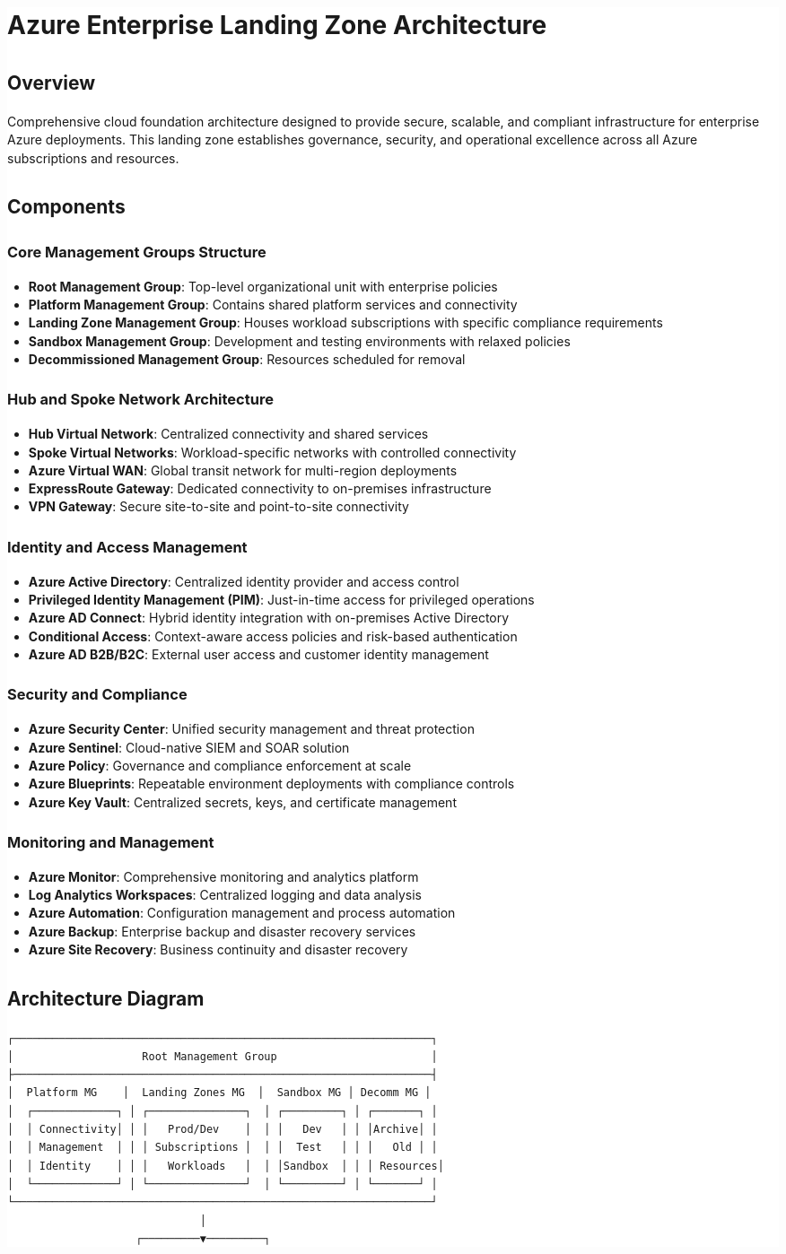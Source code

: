 # Azure Enterprise Landing Zone Architecture

## Overview
Comprehensive cloud foundation architecture designed to provide secure, scalable, and compliant infrastructure for enterprise Azure deployments. This landing zone establishes governance, security, and operational excellence across all Azure subscriptions and resources.

## Components

### Core Management Groups Structure
- **Root Management Group**: Top-level organizational unit with enterprise policies
- **Platform Management Group**: Contains shared platform services and connectivity
- **Landing Zone Management Group**: Houses workload subscriptions with specific compliance requirements
- **Sandbox Management Group**: Development and testing environments with relaxed policies
- **Decommissioned Management Group**: Resources scheduled for removal

### Hub and Spoke Network Architecture
- **Hub Virtual Network**: Centralized connectivity and shared services
- **Spoke Virtual Networks**: Workload-specific networks with controlled connectivity
- **Azure Virtual WAN**: Global transit network for multi-region deployments
- **ExpressRoute Gateway**: Dedicated connectivity to on-premises infrastructure
- **VPN Gateway**: Secure site-to-site and point-to-site connectivity

### Identity and Access Management
- **Azure Active Directory**: Centralized identity provider and access control
- **Privileged Identity Management (PIM)**: Just-in-time access for privileged operations
- **Azure AD Connect**: Hybrid identity integration with on-premises Active Directory
- **Conditional Access**: Context-aware access policies and risk-based authentication
- **Azure AD B2B/B2C**: External user access and customer identity management

### Security and Compliance
- **Azure Security Center**: Unified security management and threat protection
- **Azure Sentinel**: Cloud-native SIEM and SOAR solution
- **Azure Policy**: Governance and compliance enforcement at scale
- **Azure Blueprints**: Repeatable environment deployments with compliance controls
- **Azure Key Vault**: Centralized secrets, keys, and certificate management

### Monitoring and Management
- **Azure Monitor**: Comprehensive monitoring and analytics platform
- **Log Analytics Workspaces**: Centralized logging and data analysis
- **Azure Automation**: Configuration management and process automation
- **Azure Backup**: Enterprise backup and disaster recovery services
- **Azure Site Recovery**: Business continuity and disaster recovery

## Architecture Diagram
```
┌─────────────────────────────────────────────────────────────────┐
│                    Root Management Group                        │
├─────────────────────────────────────────────────────────────────┤
│  Platform MG    │  Landing Zones MG  │  Sandbox MG │ Decomm MG │
│  ┌─────────────┐ │ ┌───────────────┐  │ ┌─────────┐ │ ┌───────┐ │
│  │ Connectivity│ │ │   Prod/Dev    │  │ │   Dev   │ │ │Archive│ │
│  │ Management  │ │ │ Subscriptions │  │ │  Test   │ │ │   Old │ │
│  │ Identity    │ │ │   Workloads   │  │ │Sandbox  │ │ │ Resources│
│  └─────────────┘ │ └───────────────┘  │ └─────────┘ │ └───────┘ │
└─────────────────────────────────────────────────────────────────┘
                              │
                    ┌─────────▼─────────┐
```